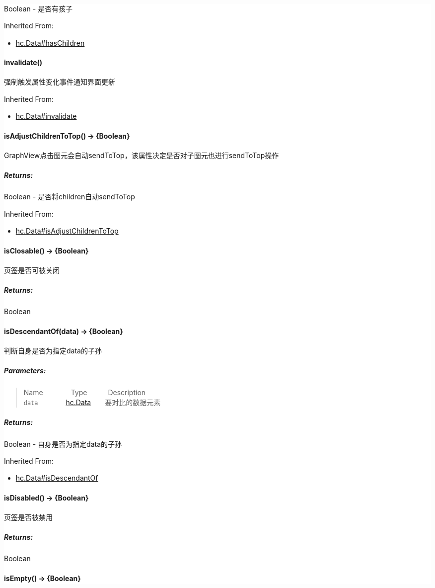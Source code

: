 Boolean - 是否有孩子

Inherited From:

*   [hc.Data#hasChildren](hc.Data.html#hasChildren)

#### invalidate()

强制触发属性变化事件通知界面更新

Inherited From:

*   [hc.Data#invalidate](hc.Data.html#invalidate)

#### isAdjustChildrenToTop() → {Boolean}

GraphView点击图元会自动sendToTop，该属性决定是否对子图元也进行sendToTop操作

##### Returns:

Boolean - 是否将children自动sendToTop

Inherited From:

*   [hc.Data#isAdjustChildrenToTop](hc.Data.html#isAdjustChildrenToTop)

#### isClosable() → {Boolean}

页签是否可被关闭

##### Returns:

Boolean

#### isDescendantOf(data) → {Boolean}

判断自身是否为指定data的子孙

##### Parameters:
>Name&emsp;&emsp;&emsp;&emsp;Type&emsp;&emsp;&emsp;Description  
`data`&emsp;&emsp;&emsp;&emsp;[hc.Data](hc.Data.html)&emsp;&emsp;要对比的数据元素  

##### Returns:

Boolean - 自身是否为指定data的子孙

Inherited From:

*   [hc.Data#isDescendantOf](hc.Data.html#isDescendantOf)

#### isDisabled() → {Boolean}

页签是否被禁用

##### Returns:

Boolean

#### isEmpty() → {Boolean}
